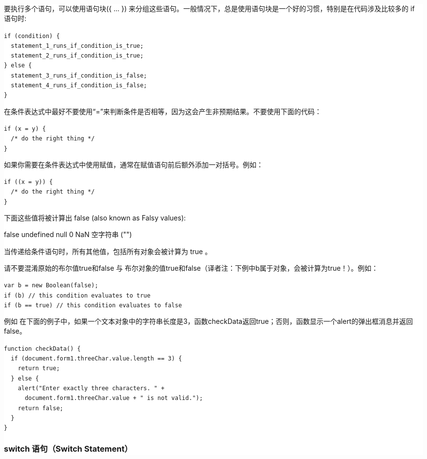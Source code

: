 ```
```

要执行多个语句，可以使用语句块({ ... }) 来分组这些语句。一般情况下，总是使用语句块是一个好的习惯，特别是在代码涉及比较多的 if 语句时:

```
if (condition) {
  statement_1_runs_if_condition_is_true;
  statement_2_runs_if_condition_is_true;
} else {
  statement_3_runs_if_condition_is_false;
  statement_4_runs_if_condition_is_false;
}
```
在条件表达式中最好不要使用“=”来判断条件是否相等，因为这会产生非预期结果。不要使用下面的代码：

```
if (x = y) {
  /* do the right thing */
}
```
如果你需要在条件表达式中使用赋值，通常在赋值语句前后额外添加一对括号。例如：

```
if ((x = y)) {
  /* do the right thing */
}
```
下面这些值将被计算出 false (also known as Falsy values):

false
undefined
null
0
NaN
空字符串 ("")

当传递给条件语句时，所有其他值，包括所有对象会被计算为 true 。

请不要混淆原始的布尔值true和false 与 布尔对象的值true和false（译者注：下例中b属于对象，会被计算为true！）。例如：

```
var b = new Boolean(false);
if (b) // this condition evaluates to true
if (b == true) // this condition evaluates to false
```
例如
在下面的例子中，如果一个文本对象中的字符串长度是3，函数checkData返回true；否则，函数显示一个alert的弹出框消息并返回false。

```
function checkData() {
  if (document.form1.threeChar.value.length == 3) {
    return true;
  } else {
    alert("Enter exactly three characters. " +
      document.form1.threeChar.value + " is not valid.");
    return false;
  }
}
```
### switch 语句（Switch Statement）
